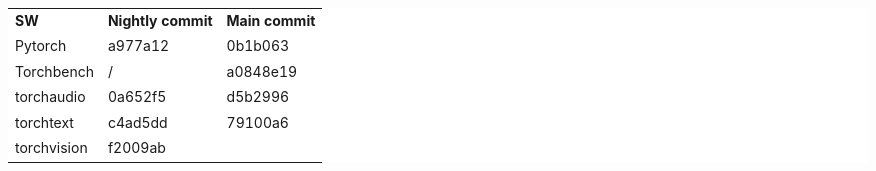 
<table>
  <tr>
   <td>
<strong>SW</strong>
   </td>
   <td>
<strong>Nightly commit</strong>
   </td>
   <td>
<strong>Main commit</strong>
   </td>
  </tr>
  <tr>
   <td>
Pytorch
   </td>
   <td>
a977a12
   </td>
   <td>
0b1b063
   </td>
  </tr>
  <tr>
   <td>
Torchbench
   </td>
   <td>
/
   </td>
   <td>
a0848e19
   </td>
  </tr>
  <tr>
   <td>
torchaudio
   </td>
   <td>
0a652f5
   </td>
   <td>
d5b2996
   </td>
  </tr>
  <tr>
   <td>
torchtext
   </td>
   <td>
c4ad5dd
   </td>
   <td>
79100a6
   </td>
  </tr>
  <tr>
   <td>
torchvision
   </td>
   <td>
f2009ab
   </td>